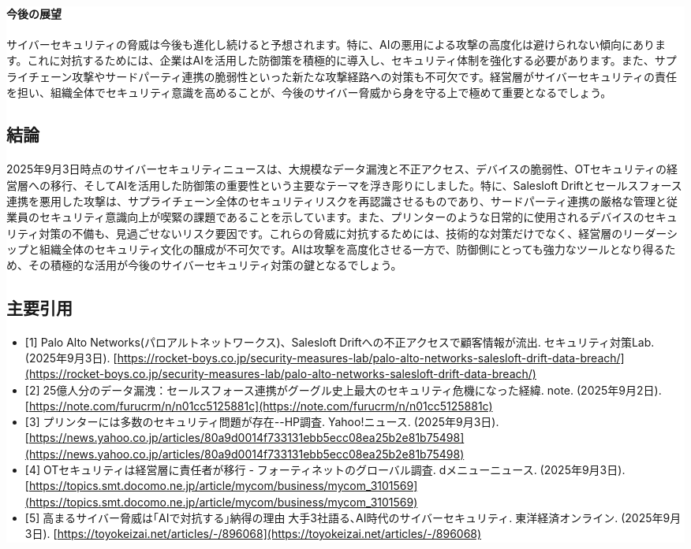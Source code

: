 #### 今後の展望

サイバーセキュリティの脅威は今後も進化し続けると予想されます。特に、AIの悪用による攻撃の高度化は避けられない傾向にあります。これに対抗するためには、企業はAIを活用した防御策を積極的に導入し、セキュリティ体制を強化する必要があります。また、サプライチェーン攻撃やサードパーティ連携の脆弱性といった新たな攻撃経路への対策も不可欠です。経営層がサイバーセキュリティの責任を担い、組織全体でセキュリティ意識を高めることが、今後のサイバー脅威から身を守る上で極めて重要となるでしょう。

## 結論

2025年9月3日時点のサイバーセキュリティニュースは、大規模なデータ漏洩と不正アクセス、デバイスの脆弱性、OTセキュリティの経営層への移行、そしてAIを活用した防御策の重要性という主要なテーマを浮き彫りにしました。特に、Salesloft Driftとセールスフォース連携を悪用した攻撃は、サプライチェーン全体のセキュリティリスクを再認識させるものであり、サードパーティ連携の厳格な管理と従業員のセキュリティ意識向上が喫緊の課題であることを示しています。また、プリンターのような日常的に使用されるデバイスのセキュリティ対策の不備も、見過ごせないリスク要因です。これらの脅威に対抗するためには、技術的な対策だけでなく、経営層のリーダーシップと組織全体のセキュリティ文化の醸成が不可欠です。AIは攻撃を高度化させる一方で、防御側にとっても強力なツールとなり得るため、その積極的な活用が今後のサイバーセキュリティ対策の鍵となるでしょう。

## 主要引用

*   [1] Palo Alto Networks(パロアルトネットワークス)、Salesloft Driftへの不正アクセスで顧客情報が流出. セキュリティ対策Lab. (2025年9月3日). [https://rocket-boys.co.jp/security-measures-lab/palo-alto-networks-salesloft-drift-data-breach/](https://rocket-boys.co.jp/security-measures-lab/palo-alto-networks-salesloft-drift-data-breach/)
*   [2] 25億人分のデータ漏洩：セールスフォース連携がグーグル史上最大のセキュリティ危機になった経緯. note. (2025年9月2日). [https://note.com/furucrm/n/n01cc5125881c](https://note.com/furucrm/n/n01cc5125881c)
*   [3] プリンターには多数のセキュリティ問題が存在--HP調査. Yahoo!ニュース. (2025年9月3日). [https://news.yahoo.co.jp/articles/80a9d0014f733131ebb5ecc08ea25b2e81b75498](https://news.yahoo.co.jp/articles/80a9d0014f733131ebb5ecc08ea25b2e81b75498)
*   [4] OTセキュリティは経営層に責任者が移行 - フォーティネットのグローバル調査. dメニューニュース. (2025年9月3日). [https://topics.smt.docomo.ne.jp/article/mycom/business/mycom_3101569](https://topics.smt.docomo.ne.jp/article/mycom/business/mycom_3101569)
*   [5] 高まるサイバー脅威は｢AIで対抗する｣納得の理由 大手3社語る､AI時代のサイバーセキュリティ. 東洋経済オンライン. (2025年9月3日). [https://toyokeizai.net/articles/-/896068](https://toyokeizai.net/articles/-/896068)


